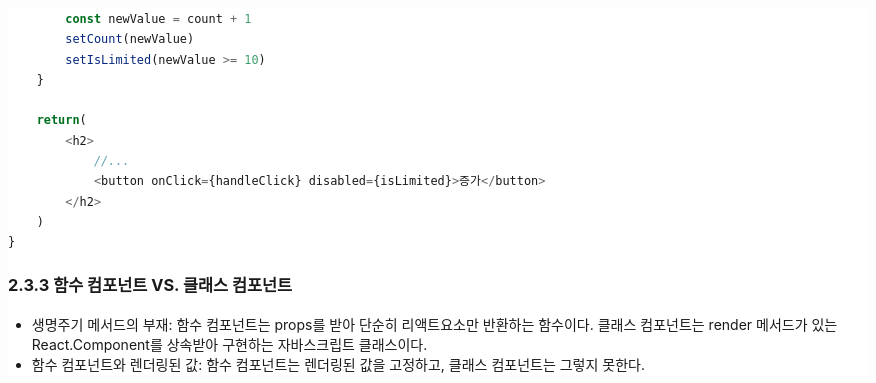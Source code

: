 ```typescript
        const newValue = count + 1
        setCount(newValue)
        setIsLimited(newValue >= 10)
    }

    return(
        <h2>
            //...
            <button onClick={handleClick} disabled={isLimited}>증가</button>
        </h2>
    )
}

```
### 2.3.3  함수 컴포넌트 VS. 클래스 컴포넌트
- 생명주기 메서드의 부재: 함수 컴포넌트는 props를 받아 단순히 리액트요소만 반환하는 함수이다. 클래스 컴포넌트는 render 메서드가 있는 React.Component를 상속받아 구현하는 자바스크립트 클래스이다.
- 함수 컴포넌트와 렌더링된 값: 함수 컴포넌트는 렌더링된 값을 고정하고, 클래스 컴포넌트는 그렇지 못한다.

